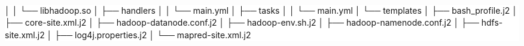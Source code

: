 │       │   └── libhadoop.so
│       ├── handlers
│       │   └── main.yml
│       ├── tasks
│       │   └── main.yml
│       └── templates
│           ├── bash_profile.j2
│           ├── core-site.xml.j2
│           ├── hadoop-datanode.conf.j2
│           ├── hadoop-env.sh.j2
│           ├── hadoop-namenode.conf.j2
│           ├── hdfs-site.xml.j2
│           ├── log4j.properties.j2
│           └── mapred-site.xml.j2
